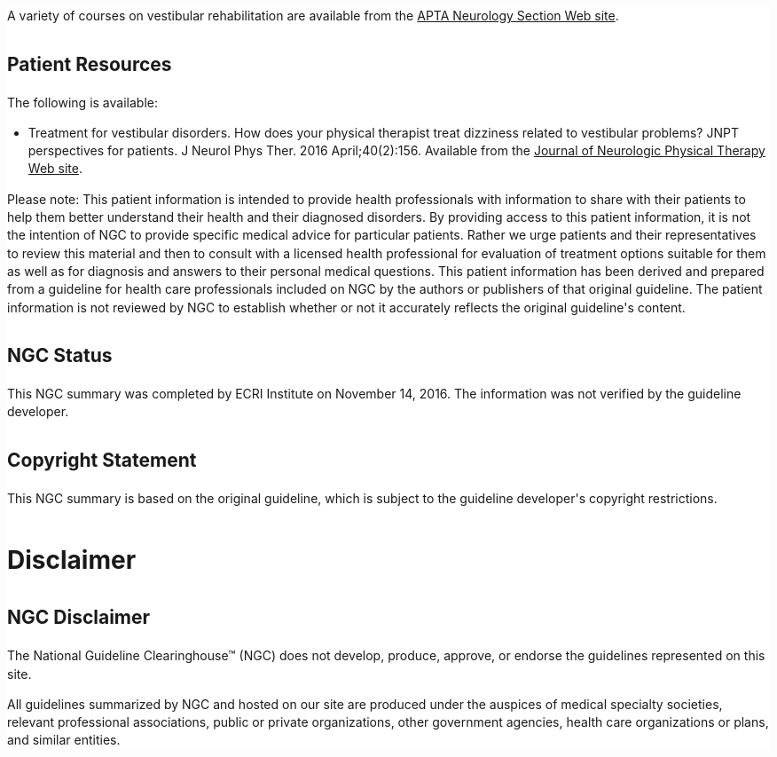 

A variety of courses on vestibular rehabilitation are available from the [APTA Neurology Section Web site](http://www.neuropt.org/education/neurology-section-developed-courses "APTA Neurology Section Web site").

## Patient Resources



The following is available:

  * Treatment for vestibular disorders. How does your physical therapist treat dizziness related to vestibular problems? JNPT perspectives for patients. J Neurol Phys Ther. 2016 April;40(2):156. Available from the [Journal of Neurologic Physical Therapy Web site](http://journals.lww.com/jnpt/Fulltext/2016/04000/Treatment_for_Vestibular_Disorders__How_Does_Your.9.aspx "Journal of Neurologic Physical Therapy Web site"). 



Please note: This patient information is intended to provide health professionals with information to share with their patients to help them better understand their health and their diagnosed disorders. By providing access to this patient information, it is not the intention of NGC to provide specific medical advice for particular patients. Rather we urge patients and their representatives to review this material and then to consult with a licensed health professional for evaluation of treatment options suitable for them as well as for diagnosis and answers to their personal medical questions. This patient information has been derived and prepared from a guideline for health care professionals included on NGC by the authors or publishers of that original guideline. The patient information is not reviewed by NGC to establish whether or not it accurately reflects the original guideline's content.

## NGC Status



This NGC summary was completed by ECRI Institute on November 14, 2016. The information was not verified by the guideline developer.

## Copyright Statement



This NGC summary is based on the original guideline, which is subject to the guideline developer's copyright restrictions.

# Disclaimer

## NGC Disclaimer



The National Guideline Clearinghouse™ (NGC) does not develop, produce, approve, or endorse the guidelines represented on this site.

All guidelines summarized by NGC and hosted on our site are produced under the auspices of medical specialty societies, relevant professional associations, public or private organizations, other government agencies, health care organizations or plans, and similar entities.
